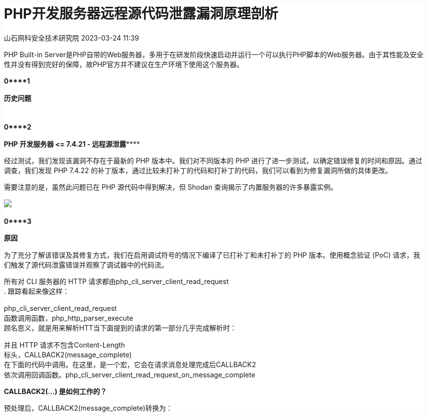 #  PHP开发服务器远程源代码泄露漏洞原理剖析   
 山石网科安全技术研究院   2023-03-24 11:39  
  
‍PHP Built-in Server是PHP自带的Web服务器，多用于在研发阶段快速启动并运行一个可以执行PHP脚本的Web服务器。由于其性能及安全性并没有得到完好的保障，故PHP官方并不建议在生产环境下使用这个服务器。  
  
**0****1**  
  
  
**历史问题**  
```
```  
#   
  
**0****2‍**  
  
  
**PHP 开发服务器 <= 7.4.21 - 远程源泄露****‍‍‍‍‍‍‍‍‍**  
  
经过测试，我们发现该漏洞不存在于最新的 PHP 版本中。我们对不同版本的 PHP 进行了进一步测试，以确定错误修复的时间和原因。通过调查，我们发现 PHP 7.4.22 的补丁版本，通过比较未打补丁的代码和打补丁的代码，我们可以看到为修复漏洞所做的具体更改。  
  
需要注意的是，虽然此问题已在 PHP 源代码中得到解决，但 Shodan 查询揭示了内置服务器的许多暴露实例。  
  
![](https://mmbiz.qpic.cn/mmbiz_png/Gw8FuwXLJnR5jibvuTtVg7DvbUGnOV0V3fQZv9WibI0IBFjNBVSWiaBLlzJFsXmsZpBzyZ9pmHmzdDsET5golzkoQ/640?wx_fmt=png "")  
  
  
  
**0****3‍‍**  
  
  
**原因‍**  
  
为了充分了解该错误及其修复方式，我们在启用调试符号的情况下编译了已打补丁和未打补丁的 PHP 版本。使用概念验证 (PoC) 请求，我们触发了源代码泄露错误并观察了调试器中的代码流。  
```
```  
  
所有对 CLI 服务器的 HTTP 请求都由php_cli_server_client_read_request  
. 跟踪看起来像这样：  
```
```  
  
php_cli_server_client_read_request  
函数调用函数，php_http_parser_execute  
顾名思义，就是用来解析HTT当下面提到的请求的第一部分几乎完成解析时：  
```
```  
  
并且 HTTP 请求不包含Content-Length  
标头，CALLBACK2(message_complete)  
在下面的代码中调用。在这里，是一个宏，它会在请求消息处理完成后CALLBACK2  
依次调用回调函数。php_cli_server_client_read_request_on_message_complete  
```
```  
  
**CALLBACK2(…) 是如何工作的？**  
```
```  
  
预处理后，CALLBACK2(message_complete)转换为：  
```
```  
  